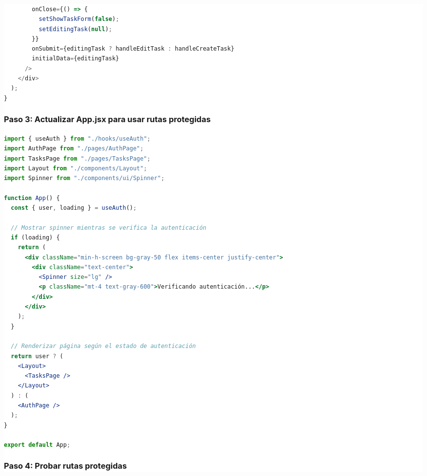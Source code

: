 ```jsx
        onClose={() => {
          setShowTaskForm(false);
          setEditingTask(null);
        }}
        onSubmit={editingTask ? handleEditTask : handleCreateTask}
        initialData={editingTask}
      />
    </div>
  );
}
```

### Paso 3: Actualizar App.jsx para usar rutas protegidas

```jsx
import { useAuth } from "./hooks/useAuth";
import AuthPage from "./pages/AuthPage";
import TasksPage from "./pages/TasksPage";
import Layout from "./components/Layout";
import Spinner from "./components/ui/Spinner";

function App() {
  const { user, loading } = useAuth();

  // Mostrar spinner mientras se verifica la autenticación
  if (loading) {
    return (
      <div className="min-h-screen bg-gray-50 flex items-center justify-center">
        <div className="text-center">
          <Spinner size="lg" />
          <p className="mt-4 text-gray-600">Verificando autenticación...</p>
        </div>
      </div>
    );
  }

  // Renderizar página según el estado de autenticación
  return user ? (
    <Layout>
      <TasksPage />
    </Layout>
  ) : (
    <AuthPage />
  );
}

export default App;
```

### Paso 4: Probar rutas protegidas

